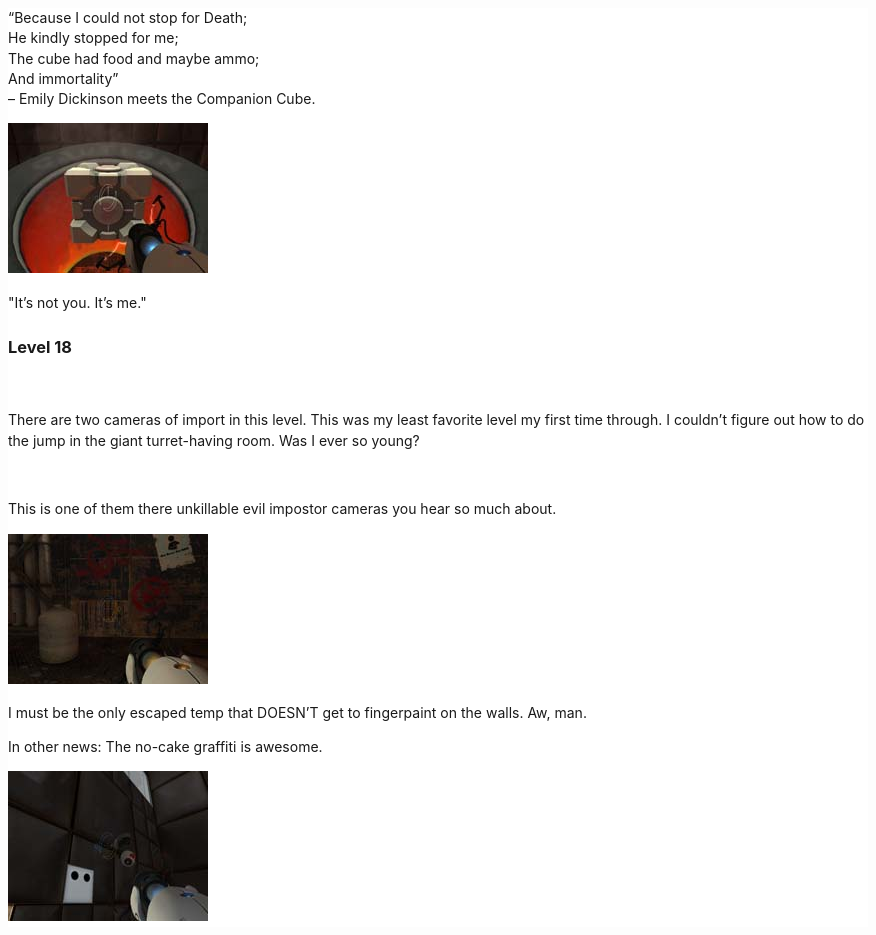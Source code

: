 &#8220;Because I could not stop for Death;  
He kindly stopped for me;  
The cube had food and maybe ammo;  
And immortality&#8221;  
&#8211; Emily Dickinson meets the Companion Cube.

<a title="&quot;It's not you.  It's me.&quot;" href="/i/13/full/17_80_goodbye_cube.jpg" rel="lightbox[portal2]"><img src="/i/13/thumb/17_80_goodbye_cube.jpg" alt="" /></a>

"It&#8217;s not you. It&#8217;s me."

### Level 18

<a title="There are two cameras of import in this level.  This was my least favorite level my first time through.  I couldn't figure out how to do the jump in the giant turret-having room.  Was I ever so young?" href="/i/13/full/18_81_level_18.jpg" rel="lightbox[portal2]"><img src="/i/13/thumb/18_81_level_18.jpg" alt="" /></a>

There are two cameras of import in this level. This was my least favorite level my first time through. I couldn&#8217;t figure out how to do the jump in the giant turret-having room. Was I ever so young?

<a title="This is one of them there unkillable evil impostor cameras you hear so much about." href="/i/13/full/18_82_impostor_camera.jpg" rel="lightbox[portal2]"><img src="/i/13/thumb/18_82_impostor_camera.jpg" alt="" /></a>

This is one of them there unkillable evil impostor cameras you hear so much about.

<a title="I must be the only escaped temp that DOESN'T get to fingerpaint on the walls.  Aw, man.  In other news: The no-cake graffiti is awesome." href="/i/13/full/18_83_no_cake.jpg" rel="lightbox[portal2]"><img src="/i/13/thumb/18_83_no_cake.jpg" alt="" /></a>

I must be the only escaped temp that DOESN&#8217;T get to fingerpaint on the walls. Aw, man.

In other news: The no-cake graffiti is awesome.

<a title="Yet another meaningless camera raising my hopes temporarily just to crush them." href="/i/13/full/18_84_another_impostor_camera.jpg" rel="lightbox[portal2]"><img src="/i/13/thumb/18_84_another_impostor_camera.jpg" alt="" /></a>
